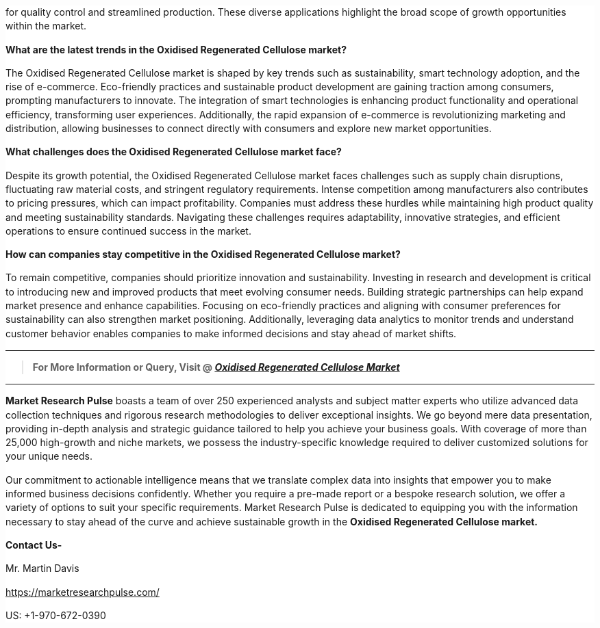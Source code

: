 for quality control and streamlined production. These diverse applications highlight the broad scope of growth opportunities within the market.</p><p><strong>What are the latest trends in the Oxidised Regenerated Cellulose market?</strong></p><p>The Oxidised Regenerated Cellulose market is shaped by key trends such as sustainability, smart technology adoption, and the rise of e-commerce. Eco-friendly practices and sustainable product development are gaining traction among consumers, prompting manufacturers to innovate. The integration of smart technologies is enhancing product functionality and operational efficiency, transforming user experiences. Additionally, the rapid expansion of e-commerce is revolutionizing marketing and distribution, allowing businesses to connect directly with consumers and explore new market opportunities.</p><p><strong>What challenges does the Oxidised Regenerated Cellulose market face?</strong></p><p>Despite its growth potential, the Oxidised Regenerated Cellulose market faces challenges such as supply chain disruptions, fluctuating raw material costs, and stringent regulatory requirements. Intense competition among manufacturers also contributes to pricing pressures, which can impact profitability. Companies must address these hurdles while maintaining high product quality and meeting sustainability standards. Navigating these challenges requires adaptability, innovative strategies, and efficient operations to ensure continued success in the market.</p><p><strong>How can companies stay competitive in the Oxidised Regenerated Cellulose market?</strong></p><p>To remain competitive, companies should prioritize innovation and sustainability. Investing in research and development is critical to introducing new and improved products that meet evolving consumer needs. Building strategic partnerships can help expand market presence and enhance capabilities. Focusing on eco-friendly practices and aligning with consumer preferences for sustainability can also strengthen market positioning. Additionally, leveraging data analytics to monitor trends and understand customer behavior enables companies to make informed decisions and stay ahead of market shifts.</p><hr /><blockquote><p><strong>For More Information or Query, Visit @&nbsp;<em><a href="https://marketresearchpulse.com/report/20208/oxidised-regenerated-cellulose-market?utm_source=Linkedin&utm_medium=022">Oxidised Regenerated Cellulose Market</a></em></strong></p></blockquote><hr /><p><strong>Market Research Pulse</strong> boasts a team of over 250 experienced analysts and subject matter experts who utilize advanced data collection techniques and rigorous research methodologies to deliver exceptional insights. We go beyond mere data presentation, providing in-depth analysis and strategic guidance tailored to help you achieve your business goals. With coverage of more than 25,000 high-growth and niche markets, we possess the industry-specific knowledge required to deliver customized solutions for your unique needs.</p><p>Our commitment to actionable intelligence means that we translate complex data into insights that empower you to make informed business decisions confidently. Whether you require a pre-made report or a bespoke research solution, we offer a variety of options to suit your specific requirements. Market Research Pulse is dedicated to equipping you with the information necessary to stay ahead of the curve and achieve sustainable growth in the <strong>Oxidised Regenerated Cellulose market.</strong></p><p><strong>Contact Us-</strong></p><p>Mr. Martin Davis</p><p>https://marketresearchpulse.com/</p><p>US: +1-970-672-0390</p>
